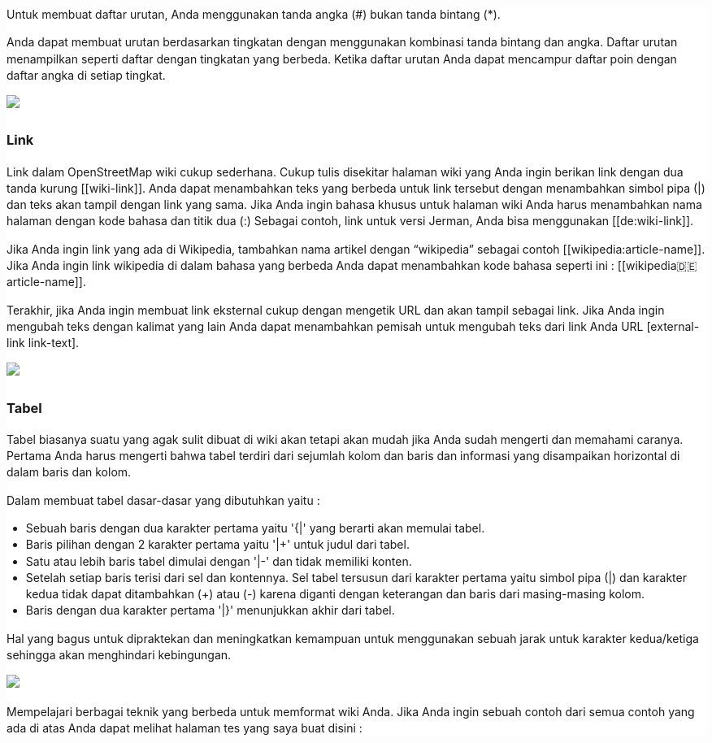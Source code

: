 Untuk membuat daftar urutan, Anda menggunakan tanda angka (\#) bukan tanda bintang (\*).

Anda dapat membuat urutan berdasarkan tingkatan dengan menggunakan kombinasi
tanda bintang dan angka. Daftar urutan menampilkan seperti daftar dengan
tingkatan yang berbeda. Ketika daftar urutan Anda dapat mencampur daftar poin 
dengan daftar angka di setiap tingkat.

![]({{site.baseurl}}/images/en/intermediate/en_int_ch6_image18.png)

### Link

Link dalam OpenStreetMap wiki cukup sederhana. Cukup tulis disekitar 
halaman wiki yang Anda ingin berikan link dengan dua tanda kurung [[wiki-link]]. 
Anda dapat menambahkan teks yang berbeda untuk link tersebut dengan menambahkan
simbol pipa (|) dan teks akan tampil dengan link yang sama. Jika Anda ingin 
bahasa khusus untuk halaman wiki Anda harus menambahkan nama halaman dengan 
kode bahasa dan titik dua (:) Sebagai contoh, link untuk versi Jerman,
Anda bisa menggunakan [[de:wiki-link]].

Jika Anda ingin link yang ada di Wikipedia, tambahkan nama artikel dengan
“wikipedia” sebagai contoh [[wikipedia:article-name]]. Jika Anda ingin link
wikipedia di dalam bahasa yang berbeda Anda dapat menambahkan kode bahasa 
seperti ini : [[wikipedia:de:article-name]].

Terakhir, jika Anda ingin membuat link eksternal cukup dengan mengetik
URL dan akan tampil sebagai link. Jika Anda ingin mengubah teks dengan 
kalimat yang lain Anda dapat menambahkan pemisah untuk mengubah teks dari
link Anda URL [external-link link-text].

![]({{site.baseurl}}/images/en/intermediate/en_int_ch6_image17.png)

### Tabel

Tabel biasanya suatu yang agak sulit dibuat di wiki akan tetapi akan mudah 
jika Anda sudah  mengerti dan memahami caranya. Pertama Anda harus mengerti
bahwa tabel terdiri dari sejumlah kolom dan baris dan informasi yang disampaikan
horizontal di dalam baris dan kolom.

Dalam membuat tabel dasar-dasar yang dibutuhkan yaitu :

*	Sebuah baris dengan dua karakter pertama yaitu '{|' yang berarti akan memulai tabel.
*	Baris pilihan dengan 2 karakter pertama yaitu '|+' untuk judul dari tabel.
*	Satu atau lebih baris tabel dimulai dengan '|-' dan tidak memiliki konten.
*	Setelah setiap baris terisi dari sel dan kontennya. Sel tabel tersusun dari 
	karakter pertama yaitu simbol pipa (|) dan karakter kedua tidak dapat ditambahkan 
	(+) atau (-) karena diganti dengan keterangan dan baris dari masing-masing kolom.
*	Baris dengan dua karakter pertama '|}' menunjukkan akhir dari tabel.

Hal yang bagus untuk dipraktekan dan meningkatkan kemampuan untuk menggunakan 
sebuah jarak untuk karakter kedua/ketiga sehingga akan menghindari kebingungan.

![]({{site.baseurl}}/images/en/intermediate/en_int_ch6_image16.png)

Mempelajari berbagai teknik yang berbeda untuk memformat wiki Anda. Jika Anda
ingin sebuah contoh dari semua contoh yang ada di atas Anda dapat melihat
halaman tes yang saya buat disini :
